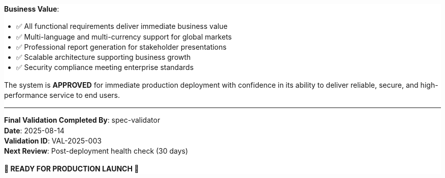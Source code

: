 **Business Value**:
- ✅ All functional requirements deliver immediate business value
- ✅ Multi-language and multi-currency support for global markets
- ✅ Professional report generation for stakeholder presentations
- ✅ Scalable architecture supporting business growth
- ✅ Security compliance meeting enterprise standards

The system is **APPROVED** for immediate production deployment with confidence in its ability to deliver reliable, secure, and high-performance service to end users.

---
**Final Validation Completed By**: spec-validator  
**Date**: 2025-08-14  
**Validation ID**: VAL-2025-003  
**Next Review**: Post-deployment health check (30 days)  

**🚀 READY FOR PRODUCTION LAUNCH 🚀**